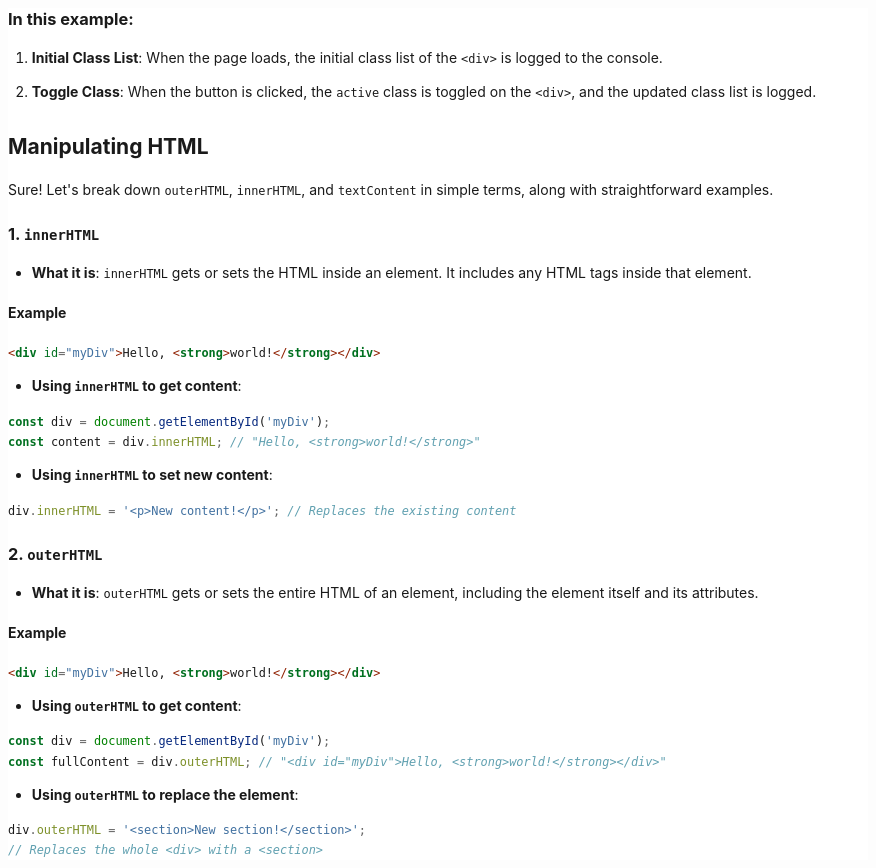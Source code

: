 ### In this example:

1. **Initial Class List**: When the page loads, the initial class list of the `<div>` is logged to the console.

2. **Toggle Class**: When the button is clicked, the `active` class is toggled on the `<div>`, and the updated class list is logged.

## Manipulating HTML

Sure! Let's break down `outerHTML`, `innerHTML`, and `textContent` in simple terms, along with straightforward examples.

### 1. `innerHTML`

- **What it is**: `innerHTML` gets or sets the HTML inside an element. It includes any HTML tags inside that element.

#### Example

```html
<div id="myDiv">Hello, <strong>world!</strong></div>
```

- **Using `innerHTML` to get content**:

```javascript
const div = document.getElementById('myDiv');
const content = div.innerHTML; // "Hello, <strong>world!</strong>"
```

- **Using `innerHTML` to set new content**:

```javascript
div.innerHTML = '<p>New content!</p>'; // Replaces the existing content
```

### 2. `outerHTML`

- **What it is**: `outerHTML` gets or sets the entire HTML of an element, including the element itself and its attributes.

#### Example

```html
<div id="myDiv">Hello, <strong>world!</strong></div>
```

- **Using `outerHTML` to get content**:

```javascript
const div = document.getElementById('myDiv');
const fullContent = div.outerHTML; // "<div id="myDiv">Hello, <strong>world!</strong></div>"
```

- **Using `outerHTML` to replace the element**:

```javascript
div.outerHTML = '<section>New section!</section>'; 
// Replaces the whole <div> with a <section>
```
